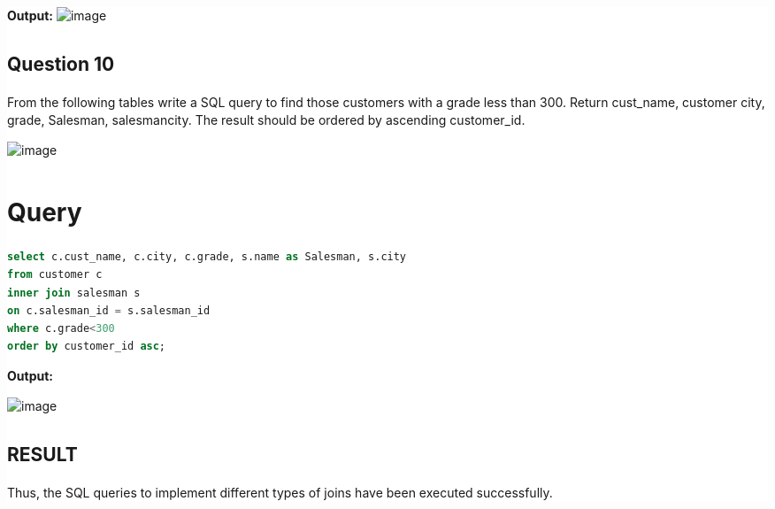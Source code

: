 **Output:**
![image](https://github.com/user-attachments/assets/9f5aee15-9492-4d18-8d70-00a50ea9d2ec)


**Question 10**
---
From the following tables write a SQL query to find those customers with a grade less than 300. Return cust_name, customer city, grade, Salesman, salesmancity. The result should be ordered by ascending customer_id. 


![image](https://github.com/user-attachments/assets/bb5e4fac-73aa-408b-828a-06b764e97368)


# Query
```sql
select c.cust_name, c.city, c.grade, s.name as Salesman, s.city
from customer c
inner join salesman s
on c.salesman_id = s.salesman_id
where c.grade<300
order by customer_id asc;
```

**Output:**

![image](https://github.com/user-attachments/assets/3f8d8d04-ceb1-4c06-a937-e4d4b55a6d3d)


## RESULT
Thus, the SQL queries to implement different types of joins have been executed successfully.
